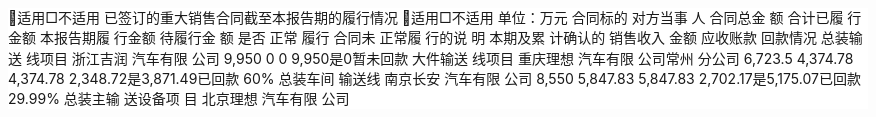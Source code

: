 适用□不适用
已签订的重大销售合同截至本报告期的履行情况
适用□不适用
单位：万元
合同标的
对方当事
人
合同总金
额
合计已履
行金额
本报告期履
行金额
待履行金
额
是否
正常
履行
合同未
正常履
行的说
明
本期及累
计确认的
销售收入
金额
应收账款
回款情况
总装输送
线项目
浙江吉润
汽车有限
公司
9,950
0
0
9,950是0暂未回款
大件输送
线项目
重庆理想
汽车有限
公司常州
分公司
6,723.5
4,374.78
4,374.78
2,348.72是3,871.49已回款
60%
总装车间
输送线
南京长安
汽车有限
公司
8,550
5,847.83
5,847.83
2,702.17是5,175.07已回款
29.99%
总装主输
送设备项
目
北京理想
汽车有限
公司